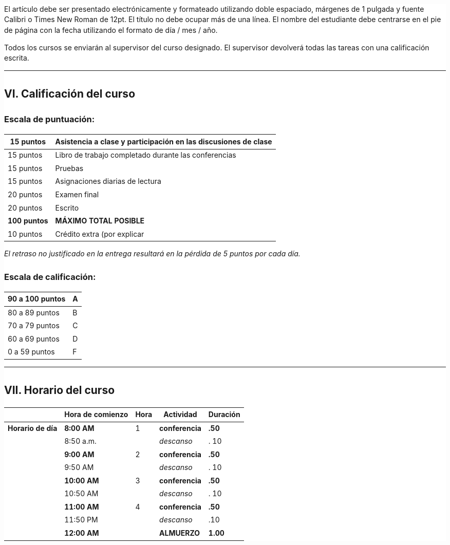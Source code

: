 El artículo debe ser presentado electrónicamente y formateado utilizando doble espaciado, márgenes de 1 pulgada y fuente Calibri o Times New Roman de 12pt. El título no debe ocupar más de una línea. El nombre del estudiante debe centrarse en el pie de página con la fecha utilizando el formato de día / mes / año.

Todos los cursos se enviarán al supervisor del curso designado. El supervisor devolverá todas las tareas con una calificación escrita.

<hr>

## VI. Calificación del curso

### Escala de puntuación:

| 15 puntos    | Asistencia a clase y participación en las discusiones de clase |
| ------------------- | -------------------------------------------------------- |
  |15 puntos   |     Libro de trabajo completado durante las conferencias|
  |15 puntos   |     Pruebas |
  |15 puntos   |     Asignaciones diarias de lectura|
  |20 puntos   |     Examen final |
  |20 puntos   |     Escrito|
  |**100 puntos** |  **MÁXIMO TOTAL POSIBLE**|
  |10 puntos   |     Crédito extra (por explicar|

  *El retraso no justificado en la entrega resultará en la pérdida de 5 puntos por cada día.* 

### Escala de calificación:

  |90 a 100 puntos  | A|
  |----|-----|
  |80 a 89 puntos  |  B |
  |70 a 79 puntos    |C |
  |60 a 69 puntos   | D |
  |0 a 59 puntos    | F|

<hr>

## VII. Horario del curso



|                    | **Hora de comienzo** | Hora   | **Actividad**                             | **Duración** |
| :----------------- | -------------------- | ------ | ----------------------------------------- | ------------ |
| **Horario de día** | **8:00** **AM**      | 1      | **conferencia**                           | **.50**      |
|                    | 8:50 a.m.            |        | *descanso*                                | . 10         |
|                    | **9:00** **AM**      | 2      | **conferencia**                           | **.50**      |
|                    | 9:50 AM              |        | *descanso*                                | . 10         |
|                    | **10:00 AM**         | 3      | **conferencia**                           | **.50**      |
|                    | 10:50 AM             |        | *descanso*                                | . 10         |
|                    | **11:00** **AM**     | 4      | **conferencia**                           | **.50**      |
|                    | 11:50 PM             |        | *descanso*                                | .10          |
|                    | **12:00** **AM**     |        | **ALMUERZO**                              | **1.00**     |